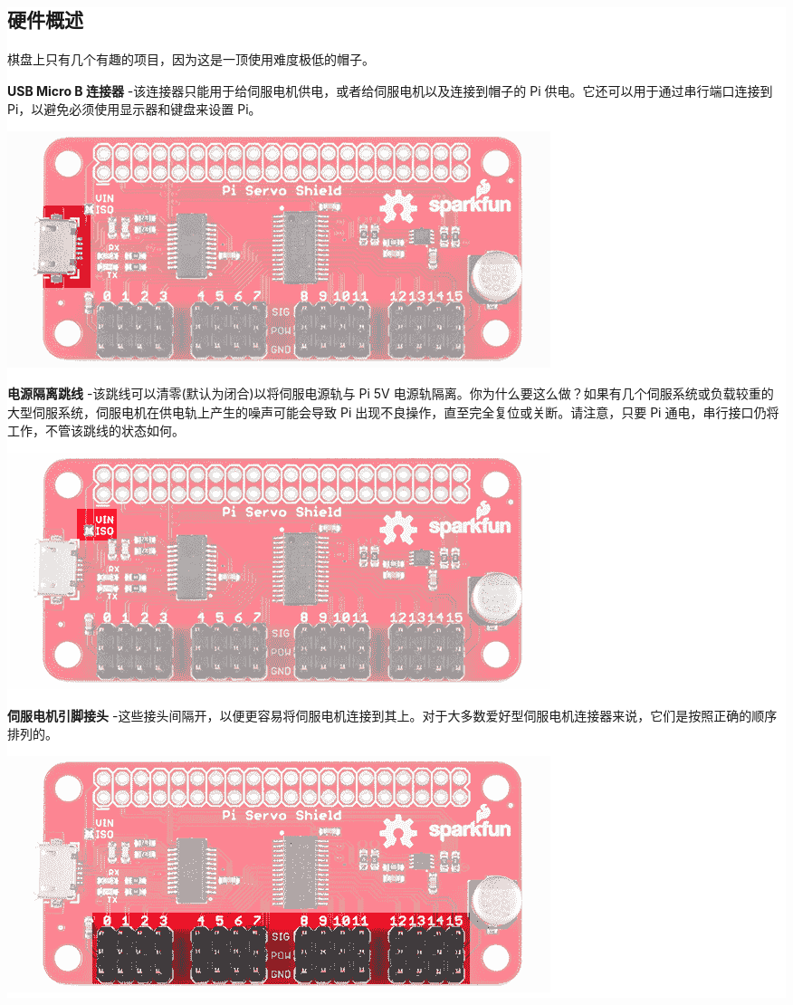 ## 硬件概述

棋盘上只有几个有趣的项目，因为这是一顶使用难度极低的帽子。

**USB Micro B 连接器** -该连接器只能用于给伺服电机供电，或者给伺服电机以及连接到帽子的 Pi 供电。它还可以用于通过串行端口连接到 Pi，以避免必须使用显示器和键盘来设置 Pi。

[![USB connector highlighted](img/b8a9ca3e3ca2d90ada25451c3ef1286e.png)](https://cdn.sparkfun.com/assets/learn_tutorials/6/7/3/usb_connector.png)

**电源隔离跳线** -该跳线可以清零(默认为闭合)以将伺服电源轨与 Pi 5V 电源轨隔离。你为什么要这么做？如果有几个伺服系统或负载较重的大型伺服系统，伺服电机在供电轨上产生的噪声可能会导致 Pi 出现不良操作，直至完全复位或关断。请注意，只要 Pi 通电，串行接口仍将工作，不管该跳线的状态如何。

[![Power iso jumper highlighted](img/9904caffa6e046cc8b41881ab87c76e1.png)](https://cdn.sparkfun.com/assets/learn_tutorials/6/7/3/jumper.png)

**伺服电机引脚接头** -这些接头间隔开，以便更容易将伺服电机连接到其上。对于大多数爱好型伺服电机连接器来说，它们是按照正确的顺序排列的。

[![Servo motor pin headers](img/56d0345c6e9017e2a22b7f66cf5f67ce.png)](https://cdn.sparkfun.com/assets/learn_tutorials/6/7/3/headers.png)
